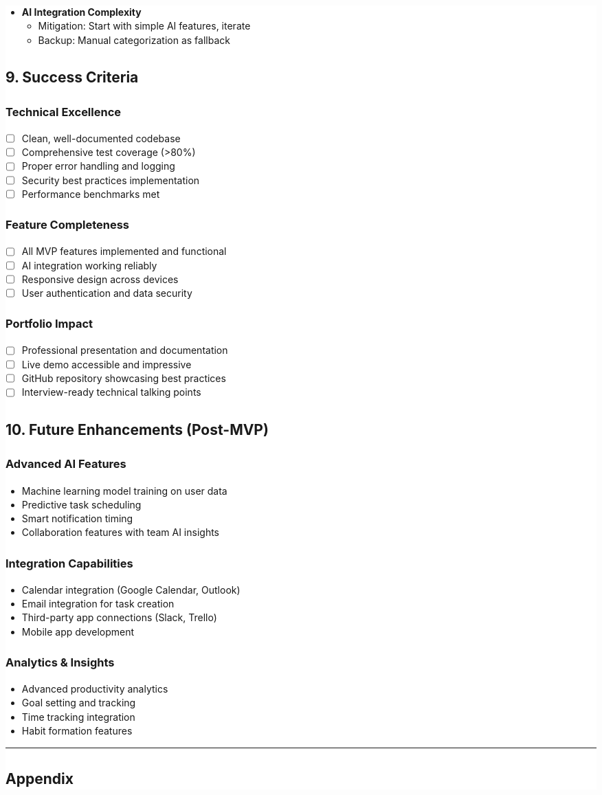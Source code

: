 - **AI Integration Complexity**
  - Mitigation: Start with simple AI features, iterate
  - Backup: Manual categorization as fallback

## 9. Success Criteria

### Technical Excellence
- [ ] Clean, well-documented codebase
- [ ] Comprehensive test coverage (>80%)
- [ ] Proper error handling and logging
- [ ] Security best practices implementation
- [ ] Performance benchmarks met

### Feature Completeness
- [ ] All MVP features implemented and functional
- [ ] AI integration working reliably
- [ ] Responsive design across devices
- [ ] User authentication and data security

### Portfolio Impact
- [ ] Professional presentation and documentation
- [ ] Live demo accessible and impressive
- [ ] GitHub repository showcasing best practices
- [ ] Interview-ready technical talking points

## 10. Future Enhancements (Post-MVP)

### Advanced AI Features
- Machine learning model training on user data
- Predictive task scheduling
- Smart notification timing
- Collaboration features with team AI insights

### Integration Capabilities
- Calendar integration (Google Calendar, Outlook)
- Email integration for task creation
- Third-party app connections (Slack, Trello)
- Mobile app development

### Analytics & Insights
- Advanced productivity analytics
- Goal setting and tracking
- Time tracking integration
- Habit formation features

---

## Appendix
